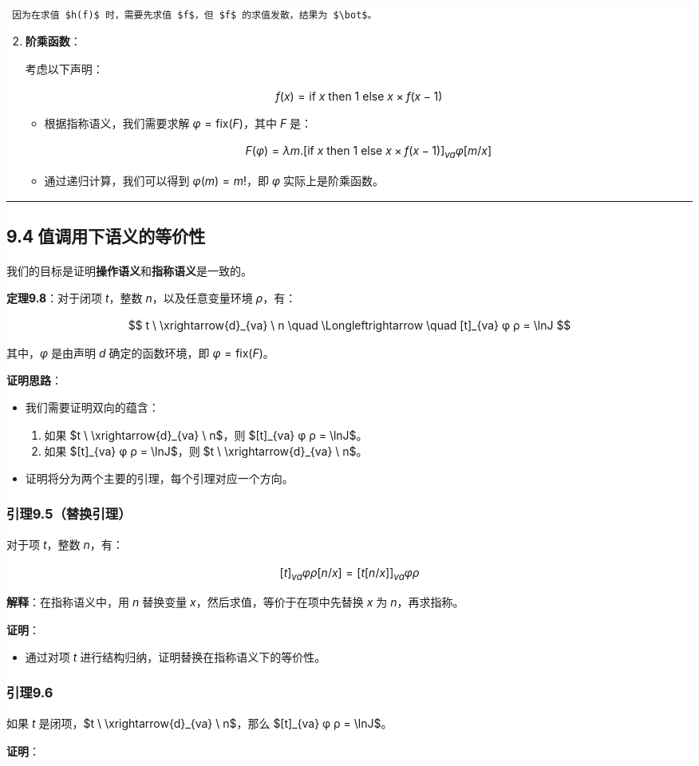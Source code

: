      因为在求值 $h(f)$ 时，需要先求值 $f$，但 $f$ 的求值发散，结果为 $\bot$。

2. **阶乘函数**：

   考虑以下声明：

   $$
   f(x) = \text{if } x \ \text{then } 1 \ \text{else } x \times f(x - 1)
   $$

   - 根据指称语义，我们需要求解 $φ = \text{fix}(F)$，其中 $F$ 是：

     $$
     F(φ) = λm. [\text{if } x \ \text{then } 1 \ \text{else } x \times f(x - 1)]_{va} φ [m / x]
     $$

   - 通过递归计算，我们可以得到 $φ(m) = m!$，即 $φ$ 实际上是阶乘函数。

---

## 9.4 值调用下语义的等价性

我们的目标是证明**操作语义**和**指称语义**是一致的。

**定理9.8**：对于闭项 $t$，整数 $n$，以及任意变量环境 $ρ$，有：

$$
t \ \xrightarrow{d}_{va} \ n \quad \Longleftrightarrow \quad [t]_{va} φ ρ = \lnJ
$$

其中，$φ$ 是由声明 $d$ 确定的函数环境，即 $φ = \text{fix}(F)$。

**证明思路**：

- 我们需要证明双向的蕴含：
  1. 如果 $t \ \xrightarrow{d}_{va} \ n$，则 $[t]_{va} φ ρ = \lnJ$。
  2. 如果 $[t]_{va} φ ρ = \lnJ$，则 $t \ \xrightarrow{d}_{va} \ n$。

- 证明将分为两个主要的引理，每个引理对应一个方向。

### 引理9.5（替换引理）

对于项 $t$，整数 $n$，有：

$$
[t]_{va} φ ρ [n / x] = [t [n / x]]_{va} φ ρ
$$

**解释**：在指称语义中，用 $n$ 替换变量 $x$，然后求值，等价于在项中先替换 $x$ 为 $n$，再求指称。

**证明**：

- 通过对项 $t$ 进行结构归纳，证明替换在指称语义下的等价性。

### 引理9.6

如果 $t$ 是闭项，$t \ \xrightarrow{d}_{va} \ n$，那么 $[t]_{va} φ ρ = \lnJ$。

**证明**：
